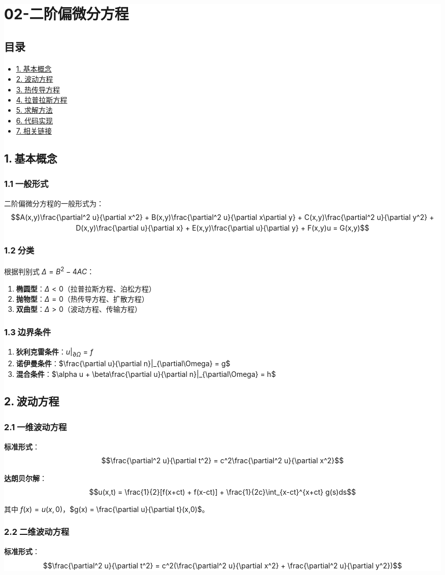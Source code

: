# 02-二阶偏微分方程

## 目录

- [1. 基本概念](#1-基本概念)
- [2. 波动方程](#2-波动方程)
- [3. 热传导方程](#3-热传导方程)
- [4. 拉普拉斯方程](#4-拉普拉斯方程)
- [5. 求解方法](#5-求解方法)
- [6. 代码实现](#6-代码实现)
- [7. 相关链接](#7-相关链接)

## 1. 基本概念

### 1.1 一般形式

二阶偏微分方程的一般形式为：
$$A(x,y)\frac{\partial^2 u}{\partial x^2} + B(x,y)\frac{\partial^2 u}{\partial x\partial y} + C(x,y)\frac{\partial^2 u}{\partial y^2} + D(x,y)\frac{\partial u}{\partial x} + E(x,y)\frac{\partial u}{\partial y} + F(x,y)u = G(x,y)$$

### 1.2 分类

根据判别式 $\Delta = B^2 - 4AC$：

1. **椭圆型**：$\Delta < 0$（拉普拉斯方程、泊松方程）
2. **抛物型**：$\Delta = 0$（热传导方程、扩散方程）
3. **双曲型**：$\Delta > 0$（波动方程、传输方程）

### 1.3 边界条件

1. **狄利克雷条件**：$u|_{\partial\Omega} = f$
2. **诺伊曼条件**：$\frac{\partial u}{\partial n}|_{\partial\Omega} = g$
3. **混合条件**：$\alpha u + \beta\frac{\partial u}{\partial n}|_{\partial\Omega} = h$

## 2. 波动方程

### 2.1 一维波动方程

**标准形式**：
$$\frac{\partial^2 u}{\partial t^2} = c^2\frac{\partial^2 u}{\partial x^2}$$

**达朗贝尔解**：
$$u(x,t) = \frac{1}{2}[f(x+ct) + f(x-ct)] + \frac{1}{2c}\int_{x-ct}^{x+ct} g(s)ds$$

其中 $f(x) = u(x,0)$，$g(x) = \frac{\partial u}{\partial t}(x,0)$。

### 2.2 二维波动方程

**标准形式**：
$$\frac{\partial^2 u}{\partial t^2} = c^2(\frac{\partial^2 u}{\partial x^2} + \frac{\partial^2 u}{\partial y^2})$$
